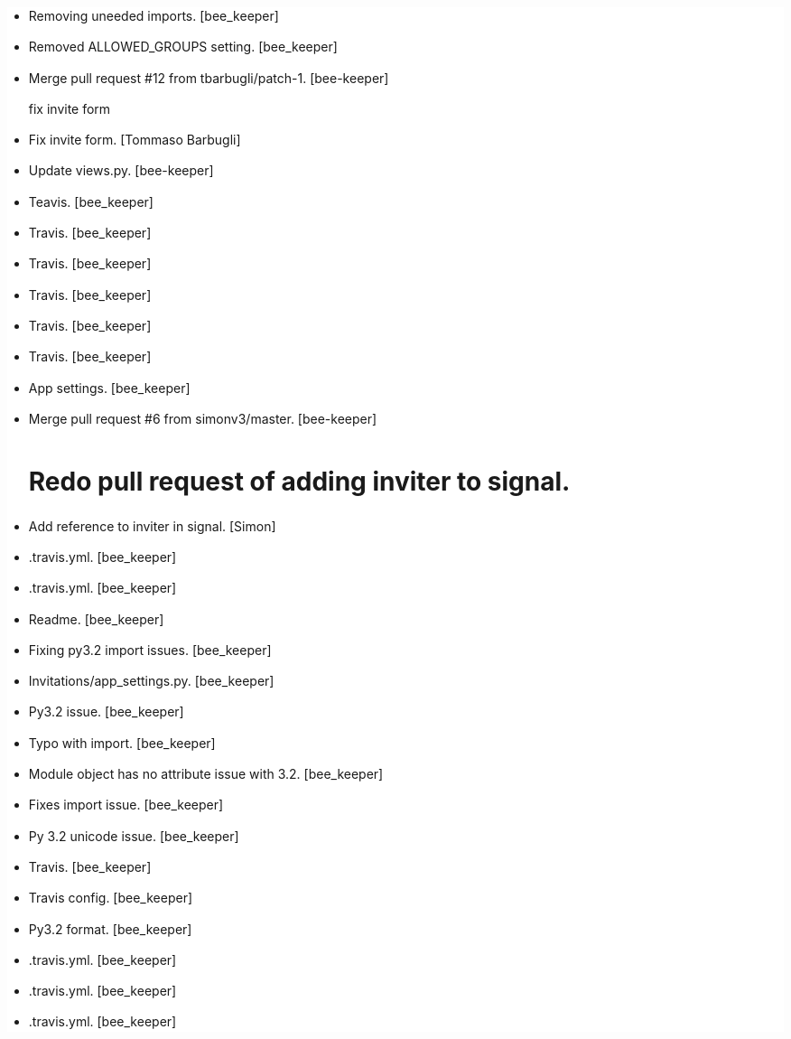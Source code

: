 - Removing uneeded imports. [bee_keeper]

- Removed ALLOWED_GROUPS setting. [bee_keeper]

- Merge pull request #12 from tbarbugli/patch-1. [bee-keeper]

  fix invite form

- Fix invite form. [Tommaso Barbugli]

- Update views.py. [bee-keeper]

- Teavis. [bee_keeper]

- Travis. [bee_keeper]

- Travis. [bee_keeper]

- Travis. [bee_keeper]

- Travis. [bee_keeper]

- Travis. [bee_keeper]

- App settings. [bee_keeper]

- Merge pull request #6 from simonv3/master. [bee-keeper]

  # Redo pull request of adding inviter to signal.

- Add reference to inviter in signal. [Simon]

- .travis.yml. [bee_keeper]

- .travis.yml. [bee_keeper]

- Readme. [bee_keeper]

- Fixing py3.2 import issues. [bee_keeper]

- Invitations/app_settings.py. [bee_keeper]

- Py3.2 issue. [bee_keeper]

- Typo with import. [bee_keeper]

- Module object has no attribute issue with 3.2. [bee_keeper]

- Fixes import issue. [bee_keeper]

- Py 3.2 unicode issue. [bee_keeper]

- Travis. [bee_keeper]

- Travis config. [bee_keeper]

- Py3.2 format. [bee_keeper]

- .travis.yml. [bee_keeper]

- .travis.yml. [bee_keeper]

- .travis.yml. [bee_keeper]
